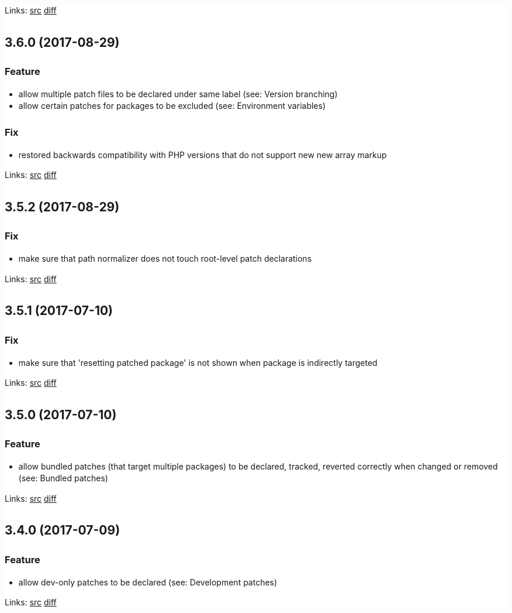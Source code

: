 Links: [src](https://github.com/vaimo/composer-patches/tree/3.7.0) [diff](https://github.com/vaimo/composer-patches/compare/3.6.0...3.7.0)

## 3.6.0 (2017-08-29)

### Feature

* allow multiple patch files to be declared under same label (see: Version branching)
* allow certain patches for packages to be excluded (see: Environment variables)

### Fix

* restored backwards compatibility with PHP versions that do not support new new array markup

Links: [src](https://github.com/vaimo/composer-patches/tree/3.6.0) [diff](https://github.com/vaimo/composer-patches/compare/3.5.2...3.6.0)

## 3.5.2 (2017-08-29)

### Fix

* make sure that path normalizer does not touch root-level patch declarations

Links: [src](https://github.com/vaimo/composer-patches/tree/3.5.2) [diff](https://github.com/vaimo/composer-patches/compare/3.5.1...3.5.2)

## 3.5.1 (2017-07-10)

### Fix

* make sure that 'resetting patched package' is not shown when package is indirectly targeted

Links: [src](https://github.com/vaimo/composer-patches/tree/3.5.1) [diff](https://github.com/vaimo/composer-patches/compare/3.5.0...3.5.1)

## 3.5.0 (2017-07-10)

### Feature

* allow bundled patches (that target multiple packages) to be declared, tracked, reverted correctly when changed or removed (see: Bundled patches)

Links: [src](https://github.com/vaimo/composer-patches/tree/3.5.0) [diff](https://github.com/vaimo/composer-patches/compare/3.4.0...3.5.0)

## 3.4.0 (2017-07-09)

### Feature

* allow dev-only patches to be declared (see: Development patches)

Links: [src](https://github.com/vaimo/composer-patches/tree/3.4.0) [diff](https://github.com/vaimo/composer-patches/compare/d07e6a00af9c7c3a3c93460ea2f024eb0e05c5fd...3.4.0)